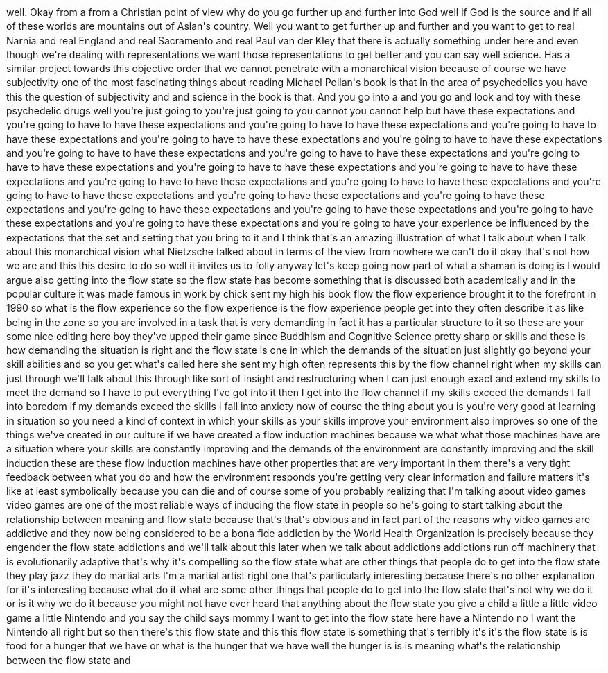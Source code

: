 well. Okay from a from a Christian point of view why do you go further up and further into God well if God is the source and if all of these worlds are mountains out of Aslan's country. Well you want to get further up and further and you want to get to real Narnia and real England and real Sacramento and real Paul van der Kley that there is actually something under here and even though we're dealing with representations we want those representations to get better and you can say well science. Has a similar project towards this objective order that we cannot penetrate with a monarchical vision because of course we have subjectivity one of the most fascinating things about reading Michael Pollan's book is that in the area of psychedelics you have this the question of subjectivity and and science in the book is that. And you go into a and you go and look and toy with these psychedelic drugs well you're just going to you're just going to you cannot you cannot help but have these expectations and you're going to have to have these expectations and you're going to have to have these expectations and you're going to have to have these expectations and you're going to have to have these expectations and you're going to have to have these expectations and you're going to have to have these expectations and you're going to have to have these expectations and you're going to have to have these expectations and you're going to have to have these expectations and you're going to have to have these expectations and you're going to have to have these expectations and you're going to have to have these expectations and you're going to have to have these expectations and you're going to have these expectations and you're going to have these expectations and you're going to have these expectations and you're going to have these expectations and you're going to have these expectations and you're going to have these expectations and you're going to have your experience be influenced by the expectations that the set and setting that you bring to it and I think that's an amazing illustration of what I talk about when I talk about this monarchical vision what Nietzsche talked about in terms of the view from nowhere we can't do it okay that's not how we are and this this desire to do so well it invites us to folly anyway let's keep going now part of what a shaman is doing is I would argue also getting into the flow state so the flow state has become something that is discussed both academically and in the popular culture it was made famous in work by chick sent my high his book flow the flow experience brought it to the forefront in 1990 so what is the flow experience so the flow experience is the flow experience people get into they often describe it as like being in the zone so you are involved in a task that is very demanding in fact it has a particular structure to it so these are your some nice editing here boy they've upped their game since Buddhism and Cognitive Science pretty sharp or skills and these is how demanding the situation is right and the flow state is one in which the demands of the situation just slightly go beyond your skill abilities and so you get what's called here she sent my high often represents this by the flow channel right when my skills can just through we'll talk about this through like sort of insight and restructuring when I can just enough exact and extend my skills to meet the demand so I have to put everything I've got into it then I get into the flow channel if my skills exceed the demands I fall into boredom if my demands exceed the skills I fall into anxiety now of course the thing about you is you're very good at learning in situation so you need a kind of context in which your skills as your skills improve your environment also improves so one of the things we've created in our culture if we have created a flow induction machines because we what what those machines have are a situation where your skills are constantly improving and the demands of the environment are constantly improving and the skill induction these are these flow induction machines have other properties that are very important in them there's a very tight feedback between what you do and how the environment responds you're getting very clear information and failure matters it's like at least symbolically because you can die and of course some of you probably realizing that I'm talking about video games video games are one of the most reliable ways of inducing the flow state in people so he's going to start talking about the relationship between meaning and flow state because that's that's obvious and in fact part of the reasons why video games are addictive and they now being considered to be a bona fide addiction by the World Health Organization is precisely because they engender the flow state addictions and we'll talk about this later when we talk about addictions addictions run off machinery that is evolutionarily adaptive that's why it's compelling so the flow state what are other things that people do to get into the flow state they play jazz they do martial arts I'm a martial artist right one that's particularly interesting because there's no other explanation for it's interesting because what do it what are some other things that people do to get into the flow state that's not why we do it or is it why we do it because you might not have ever heard that anything about the flow state you give a child a little a little video game a little Nintendo and you say the child says mommy I want to get into the flow state here have a Nintendo no I want the Nintendo all right but so then there's this flow state and this this flow state is something that's terribly it's it's the flow state is is food for a hunger that we have or what is the hunger that we have well the hunger is is is meaning what's the relationship between the flow state and
